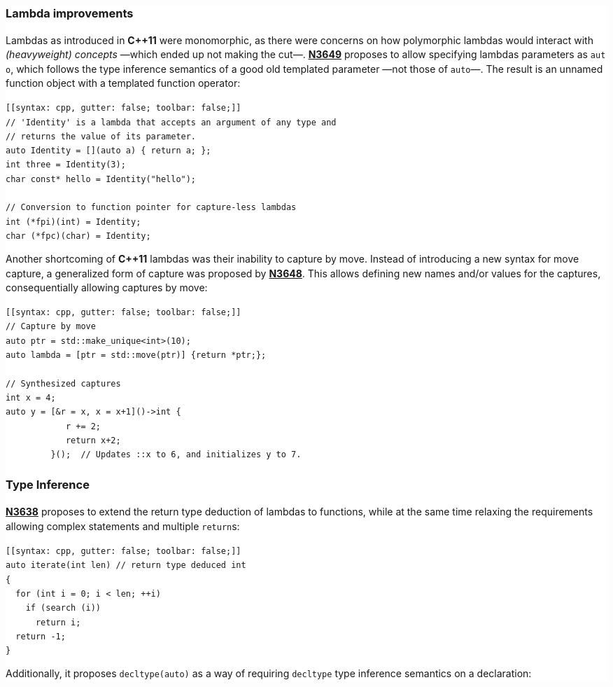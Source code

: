 ### Lambda improvements

Lambdas as introduced in **C++11** were monomorphic, as there were concerns on how polymorphic lambdas would interact with _(heavyweight) concepts_ &mdash;which ended up not making the cut&mdash;. [**N3649**](http://www.open-std.org/jtc1/sc22/wg21/docs/papers/2013/n3649.html "Generic (Polymorphic) Lambda Expressions (Revision 3)") proposes to allow specifying lambdas parameters as `auto`, which follows the type inference semantics of a good old templated parameter &mdash;not those of `auto`&mdash;. The result is an unnamed function object with a templated function operator:

    [[syntax: cpp, gutter: false; toolbar: false;]]
    // 'Identity' is a lambda that accepts an argument of any type and
    // returns the value of its parameter.  
    auto Identity = [](auto a) { return a; };
    int three = Identity(3);
    char const* hello = Identity("hello");
    
    // Conversion to function pointer for capture-less lambdas
    int (*fpi)(int) = Identity;
    char (*fpc)(char) = Identity;

Another shortcoming of **C++11** lambdas was their inability to capture by move. Instead of introducing a new syntax for move capture, a generalized form of capture was proposed by [**N3648**](http://www.open-std.org/jtc1/sc22/wg21/docs/papers/2013/n3648.html "Wording Changes for Generalized Lambda-capture"). This allows defining new names and/or values for the captures, consequentially allowing captures by move:

    [[syntax: cpp, gutter: false; toolbar: false;]]
    // Capture by move
    auto ptr = std::make_unique<int>(10);
    auto lambda = [ptr = std::move(ptr)] {return *ptr;};

    // Synthesized captures
    int x = 4;
    auto y = [&r = x, x = x+1]()->int {
                r += 2;
                return x+2;
             }();  // Updates ::x to 6, and initializes y to 7.

### Type Inference

[**N3638**](http://www.open-std.org/jtc1/sc22/wg21/docs/papers/2013/n3638.html "Return type deduction for normal functions") proposes to extend the return type deduction of lambdas to functions, while at the same time relaxing the requirements allowing complex statements and multiple `return`s:

    [[syntax: cpp, gutter: false; toolbar: false;]]
    auto iterate(int len) // return type deduced int
    {
      for (int i = 0; i < len; ++i)
        if (search (i))
          return i;
      return -1;
    }

Additionally, it proposes `decltype(auto)` as a way of requiring `decltype` type inference semantics on a declaration:


[d1]: http://nibbleblog.com/  "Nibbleblog"
[d2]: http://daringfireball.net/projects/markdown/ "Markdown"
[d3]: http://alexgorbatchev.com/SyntaxHighlighter/ "Syntax Highlighter"
